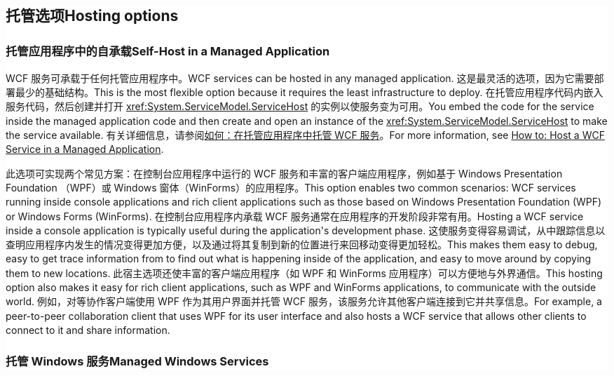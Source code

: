 ## <a name="hosting-options"></a><span data-ttu-id="1cc41-114">托管选项</span><span class="sxs-lookup"><span data-stu-id="1cc41-114">Hosting options</span></span>

### <a name="self-host-in-a-managed-application"></a><span data-ttu-id="1cc41-115">托管应用程序中的自承载</span><span class="sxs-lookup"><span data-stu-id="1cc41-115">Self-Host in a Managed Application</span></span>
 <span data-ttu-id="1cc41-116">WCF 服务可承载于任何托管应用程序中。</span><span class="sxs-lookup"><span data-stu-id="1cc41-116">WCF services can be hosted in any managed application.</span></span> <span data-ttu-id="1cc41-117">这是最灵活的选项，因为它需要部署最少的基础结构。</span><span class="sxs-lookup"><span data-stu-id="1cc41-117">This is the most flexible option because it requires the least infrastructure to deploy.</span></span> <span data-ttu-id="1cc41-118">在托管应用程序代码内嵌入服务代码，然后创建并打开 <xref:System.ServiceModel.ServiceHost> 的实例以使服务变为可用。</span><span class="sxs-lookup"><span data-stu-id="1cc41-118">You embed the code for the service inside the managed application code and then create and open an instance of the <xref:System.ServiceModel.ServiceHost> to make the service available.</span></span> <span data-ttu-id="1cc41-119">有关详细信息，请参阅[如何：在托管应用程序中托管 WCF 服务](how-to-host-a-wcf-service-in-a-managed-application.md)。</span><span class="sxs-lookup"><span data-stu-id="1cc41-119">For more information, see [How to: Host a WCF Service in a Managed Application](how-to-host-a-wcf-service-in-a-managed-application.md).</span></span>

 <span data-ttu-id="1cc41-120">此选项可实现两个常见方案：在控制台应用程序中运行的 WCF 服务和丰富的客户端应用程序，例如基于 Windows Presentation Foundation （WPF）或 Windows 窗体（WinForms）的应用程序。</span><span class="sxs-lookup"><span data-stu-id="1cc41-120">This option enables two common scenarios: WCF services running inside console applications and rich client applications such as those based on Windows Presentation Foundation (WPF) or Windows Forms (WinForms).</span></span> <span data-ttu-id="1cc41-121">在控制台应用程序内承载 WCF 服务通常在应用程序的开发阶段非常有用。</span><span class="sxs-lookup"><span data-stu-id="1cc41-121">Hosting a WCF service inside a console application is typically useful during the application's development phase.</span></span> <span data-ttu-id="1cc41-122">这使服务变得容易调试，从中跟踪信息以查明应用程序内发生的情况变得更加方便，以及通过将其复制到新的位置进行来回移动变得更加轻松。</span><span class="sxs-lookup"><span data-stu-id="1cc41-122">This makes them easy to debug, easy to get trace information from to find out what is happening inside of the application, and easy to move around by copying them to new locations.</span></span> <span data-ttu-id="1cc41-123">此宿主选项还使丰富的客户端应用程序（如 WPF 和 WinForms 应用程序）可以方便地与外界通信。</span><span class="sxs-lookup"><span data-stu-id="1cc41-123">This hosting option also makes it easy for rich client applications, such as WPF and WinForms applications, to communicate with the outside world.</span></span> <span data-ttu-id="1cc41-124">例如，对等协作客户端使用 WPF 作为其用户界面并托管 WCF 服务，该服务允许其他客户端连接到它并共享信息。</span><span class="sxs-lookup"><span data-stu-id="1cc41-124">For example, a peer-to-peer collaboration client that uses WPF for its user interface and also hosts a WCF service that allows other clients to connect to it and share information.</span></span>

### <a name="managed-windows-services"></a><span data-ttu-id="1cc41-125">托管 Windows 服务</span><span class="sxs-lookup"><span data-stu-id="1cc41-125">Managed Windows Services</span></span>
